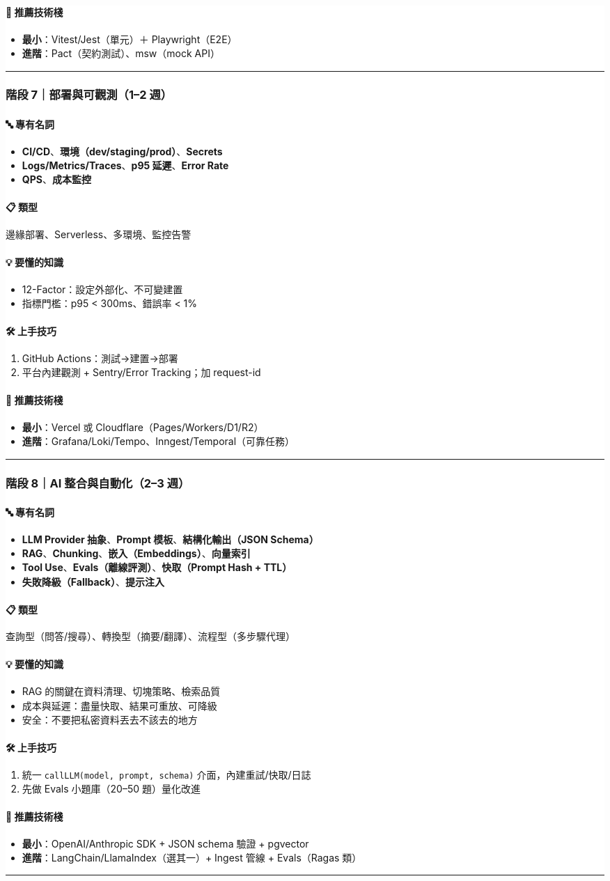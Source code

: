 #### 🚀 推薦技術棧
- **最小**：Vitest/Jest（單元）＋ Playwright（E2E）
- **進階**：Pact（契約測試）、msw（mock API）

---

### 階段 7｜部署與可觀測（1–2 週）

#### 🔤 專有名詞
- **CI/CD**、**環境（dev/staging/prod）**、**Secrets**
- **Logs/Metrics/Traces**、**p95 延遲**、**Error Rate**
- **QPS**、**成本監控**

#### 📋 類型
邊緣部署、Serverless、多環境、監控告警

#### 💡 要懂的知識
- 12-Factor：設定外部化、不可變建置
- 指標門檻：p95 < 300ms、錯誤率 < 1%

#### 🛠️ 上手技巧
1. GitHub Actions：測試→建置→部署
2. 平台內建觀測 + Sentry/Error Tracking；加 request-id

#### 🚀 推薦技術棧
- **最小**：Vercel 或 Cloudflare（Pages/Workers/D1/R2）
- **進階**：Grafana/Loki/Tempo、Inngest/Temporal（可靠任務）

---

### 階段 8｜AI 整合與自動化（2–3 週）

#### 🔤 專有名詞
- **LLM Provider 抽象**、**Prompt 模板**、**結構化輸出（JSON Schema）**
- **RAG**、**Chunking**、**嵌入（Embeddings）**、**向量索引**
- **Tool Use**、**Evals（離線評測）**、**快取（Prompt Hash + TTL）**
- **失敗降級（Fallback）**、**提示注入**

#### 📋 類型
查詢型（問答/搜尋）、轉換型（摘要/翻譯）、流程型（多步驟代理）

#### 💡 要懂的知識
- RAG 的關鍵在資料清理、切塊策略、檢索品質
- 成本與延遲：盡量快取、結果可重放、可降級
- 安全：不要把私密資料丟去不該去的地方

#### 🛠️ 上手技巧
1. 統一 `callLLM(model, prompt, schema)` 介面，內建重試/快取/日誌
2. 先做 Evals 小題庫（20–50 題）量化改進

#### 🚀 推薦技術棧
- **最小**：OpenAI/Anthropic SDK + JSON schema 驗證 + pgvector
- **進階**：LangChain/LlamaIndex（選其一）+ Ingest 管線 + Evals（Ragas 類）

---